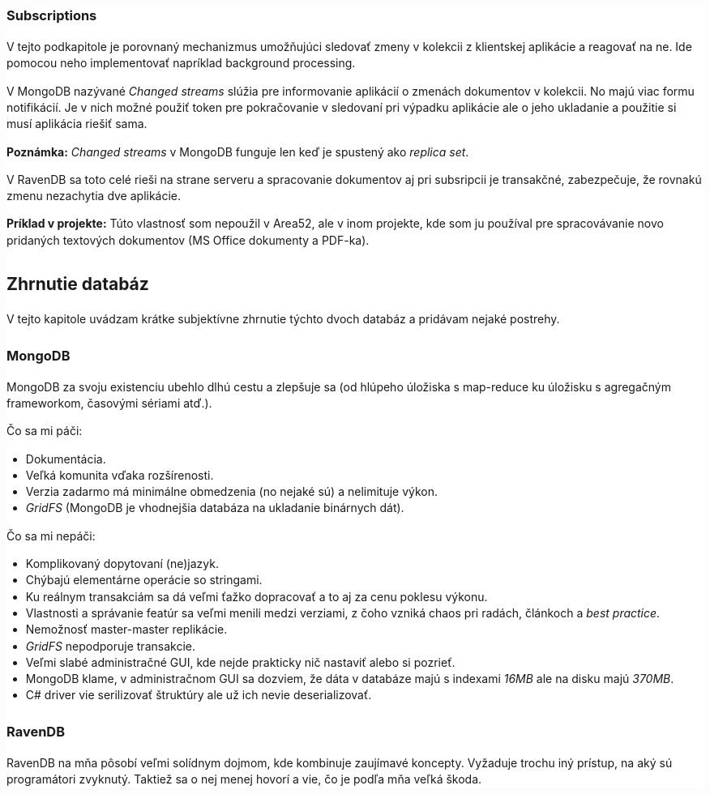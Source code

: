 ### Subscriptions
V tejto podkapitole je porovnaný mechanizmus umožňujúci sledovať zmeny v kolekcii z klientskej aplikácie a reagovať na ne.
Ide pomocou neho implementovať napríklad background processing.

V MongoDB nazývané _Changed streams_ slúžia pre informovanie aplikácií o zmenách dokumentov v kolekcii. No majú viac formu notifikácií.
Je v nich možné použiť token pre pokračovanie v sledovaní pri výpadku aplikácie ale o jeho ukladanie
a použitie si musí aplikácia riešiť sama.

**Poznámka:** _Changed streams_ v MongoDB funguje len keď je spustený ako _replica set_.

V RavenDB sa toto celé rieši na strane serveru a spracovanie dokumentov aj pri subsripcii je transakčné, zabezpečuje, že rovnakú zmenu nezachytia dve aplikácie.

**Príklad v projekte:** Túto vlastnosť som nepoužil v Area52, ale v inom projekte,
kde som ju používal pre spracovávanie novo pridaných textových dokumentov (MS Office dokumenty a PDF-ka).

## Zhrnutie databáz
V tejto kapitole uvádzam krátke subjektívne zhrnutie týchto dvoch databáz a pridávam nejaké postrehy.

### MongoDB
MongoDB za svoju existenciu ubehlo dlhú cestu a zlepšuje sa
(od hlúpeho úložiska s map-reduce ku úložisku s agregačným frameworkom, časovými sériami atď.).

Čo sa mi páči:
* Dokumentácia. 
* Veľká komunita vďaka rozšírenosti.
* Verzia zadarmo má minimálne obmedzenia (no nejaké sú) a nelimituje výkon.
* _GridFS_ (MongoDB je vhodnejšia databáza na ukladanie binárnych dát).

Čo sa mi nepáči:
* Komplikovaný dopytovaní (ne)jazyk.
* Chýbajú elementárne operácie so stringami.
* Ku reálnym transakciám sa dá veľmi ťažko dopracovať a to aj za cenu poklesu výkonu.
* Vlastnosti a správanie featúr sa veľmi menili medzi verziami, z čoho vzniká chaos pri radách, článkoch a _best practice_.
* Nemožnosť master-master replikácie.
* _GridFS_ nepodporuje transakcie.
* Veľmi slabé administračné GUI, kde nejde prakticky nič nastaviť alebo si pozrieť.
* MongoDB klame, v administračnom GUI sa dozviem, že dáta v databáze majú s indexami _16MB_ ale na disku majú _370MB_.
* C# driver vie serilizovať štruktúry ale už ich nevie deserializovať.

### RavenDB
RavenDB na mňa pôsobí veľmi solídnym dojmom, kde kombinuje zaujímavé koncepty.
Vyžaduje trochu iný prístup, na aký sú programátori zvyknutý. Taktiež sa o nej menej hovorí a vie, čo je podľa mňa veľká škoda.
